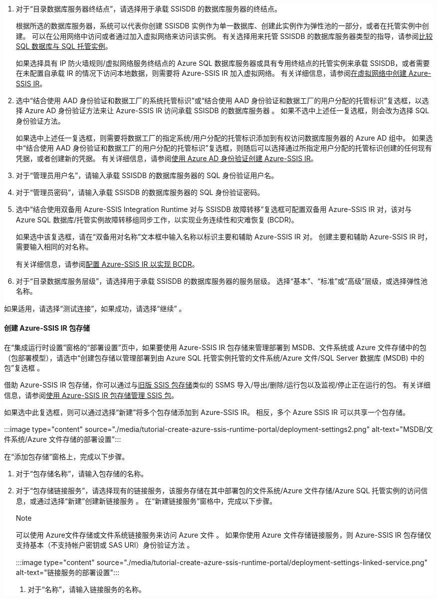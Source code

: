    1. 对于“目录数据库服务器终结点”，请选择用于承载 SSISDB 的数据库服务器的终结点。 
   
      根据所选的数据库服务器，系统可以代表你创建 SSISDB 实例作为单一数据库、创建此实例作为弹性池的一部分，或者在托管实例中创建。 可以在公用网络中访问或者通过加入虚拟网络来访问该实例。 有关选择用来托管 SSISDB 的数据库服务器类型的指导，请参阅[比较 SQL 数据库与 SQL 托管实例](../data-factory/create-azure-ssis-integration-runtime.md#comparison-of-sql-database-and-sql-managed-instance)。   

      如果选择具有 IP 防火墙规则/虚拟网络服务终结点的 Azure SQL 数据库服务器或具有专用终结点的托管实例来承载 SSISDB，或者需要在未配置自承载 IR 的情况下访问本地数据，则需要将 Azure-SSIS IR 加入虚拟网络。 有关详细信息，请参阅[在虚拟网络中创建 Azure-SSIS IR](./create-azure-ssis-integration-runtime.md)。

   1. 选中“结合使用 AAD 身份验证和数据工厂的系统托管标识”或“结合使用 AAD 身份验证和数据工厂的用户分配的托管标识”复选框，以选择 Azure AD 身份验证方法来让 Azure-SSIS IR 访问承载 SSISDB 的数据库服务器 。 如果不选中上述任一复选框，则会改为选择 SQL 身份验证方法。

      如果选中上述任一复选框，则需要将数据工厂的指定系统/用户分配的托管标识添加到有权访问数据库服务器的 Azure AD 组中。 如果选中“结合使用 AAD 身份验证和数据工厂的用户分配的托管标识”复选框，则随后可以选择通过所指定用户分配的托管标识创建的任何现有凭据，或者创建新的凭据。 有关详细信息，请参阅[使用 Azure AD 身份验证创建 Azure-SSIS IR](./create-azure-ssis-integration-runtime.md)。

   1. 对于“管理员用户名”，请输入承载 SSISDB 的数据库服务器的 SQL 身份验证用户名。 

   1. 对于“管理员密码”，请输入承载 SSISDB 的数据库服务器的 SQL 身份验证密码。 

   1. 选中“结合使用双备用 Azure-SSIS Integration Runtime 对与 SSISDB 故障转移”复选框可配置双备用 Azure-SSIS IR 对，该对与 Azure SQL 数据库/托管实例故障转移组同步工作，以实现业务连续性和灾难恢复 (BCDR)。
   
      如果选中该复选框，请在“双备用对名称”文本框中输入名称以标识主要和辅助 Azure-SSIS IR 对。 创建主要和辅助 Azure-SSIS IR 时，需要输入相同的对名称。

      有关详细信息，请参阅[配置 Azure-SSIS IR 以实现 BCDR](./configure-bcdr-azure-ssis-integration-runtime.md)。

   1. 对于“目录数据库服务层级”，请选择用于承载 SSISDB 的数据库服务器的服务层级。 选择“基本”、“标准”或“高级”层级，或选择弹性池名称。

如果适用，请选择“测试连接”，如果成功，请选择“继续” 。

#### <a name="creating-azure-ssis-ir-package-stores"></a>创建 Azure-SSIS IR 包存储

在“集成运行时设置”窗格的“部署设置”页中，如果要使用 Azure-SSIS IR 包存储来管理部署到 MSDB、文件系统或 Azure 文件存储中的包（包部署模型），请选中“创建包存储以管理部署到由 Azure SQL 托管实例托管的文件系统/Azure 文件/SQL Server 数据库 (MSDB) 中的包”复选框  。
   
借助 Azure-SSIS IR 包存储，你可以通过与[旧版 SSIS 包存储](/sql/integration-services/service/package-management-ssis-service)类似的 SSMS 导入/导出/删除/运行包以及监视/停止正在运行的包。 有关详细信息，请参阅[使用 Azure-SSIS IR 包存储管理 SSIS 包](./azure-ssis-integration-runtime-package-store.md)。
   
如果选中此复选框，则可以通过选择“新建”将多个包存储添加到 Azure-SSIS IR。 相反，多个 Azure SSIS IR 可以共享一个包存储。

:::image type="content" source="./media/tutorial-create-azure-ssis-runtime-portal/deployment-settings2.png" alt-text="MSDB/文件系统/Azure 文件存储的部署设置":::

在“添加包存储”窗格上，完成以下步骤。
   
   1. 对于“包存储名称”，请输入包存储的名称。 

   1. 对于“包存储链接服务”，请选择现有的链接服务，该服务存储在其中部署包的文件系统/Azure 文件存储/Azure SQL 托管实例的访问信息，或通过选择“新建”创建新链接服务 。 在“新建链接服务”窗格中，完成以下步骤。 

      > [!NOTE]
      > 可以使用 Azure文件存储或文件系统链接服务来访问 Azure 文件 。 如果你使用 Azure 文件存储链接服务，则 Azure-SSIS IR 包存储仅支持基本（不支持帐户密钥或 SAS URI）身份验证方法   。 

      :::image type="content" source="./media/tutorial-create-azure-ssis-runtime-portal/deployment-settings-linked-service.png" alt-text="链接服务的部署设置":::

      1. 对于“名称”，请输入链接服务的名称。 
         
